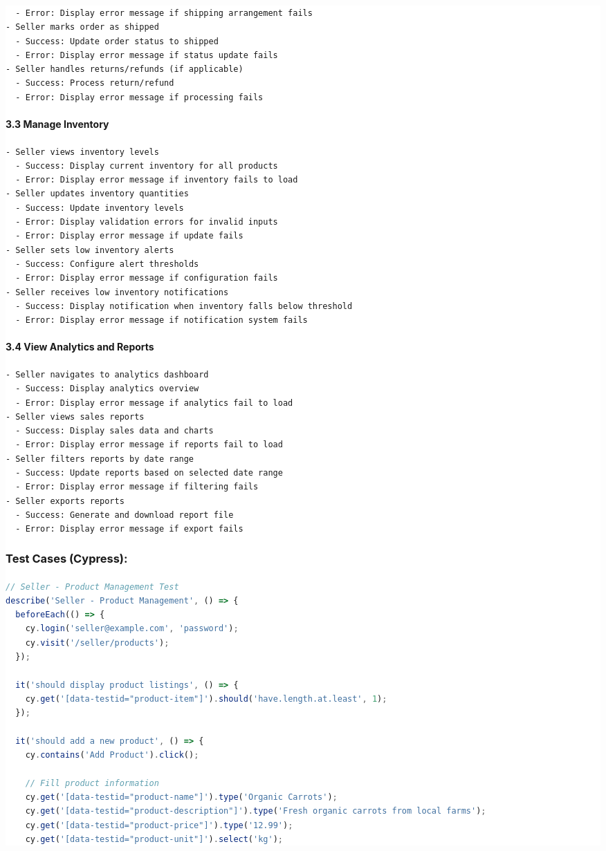 ```
  - Error: Display error message if shipping arrangement fails
- Seller marks order as shipped
  - Success: Update order status to shipped
  - Error: Display error message if status update fails
- Seller handles returns/refunds (if applicable)
  - Success: Process return/refund
  - Error: Display error message if processing fails
```

#### 3.3 Manage Inventory
```
- Seller views inventory levels
  - Success: Display current inventory for all products
  - Error: Display error message if inventory fails to load
- Seller updates inventory quantities
  - Success: Update inventory levels
  - Error: Display validation errors for invalid inputs
  - Error: Display error message if update fails
- Seller sets low inventory alerts
  - Success: Configure alert thresholds
  - Error: Display error message if configuration fails
- Seller receives low inventory notifications
  - Success: Display notification when inventory falls below threshold
  - Error: Display error message if notification system fails
```

#### 3.4 View Analytics and Reports
```
- Seller navigates to analytics dashboard
  - Success: Display analytics overview
  - Error: Display error message if analytics fail to load
- Seller views sales reports
  - Success: Display sales data and charts
  - Error: Display error message if reports fail to load
- Seller filters reports by date range
  - Success: Update reports based on selected date range
  - Error: Display error message if filtering fails
- Seller exports reports
  - Success: Generate and download report file
  - Error: Display error message if export fails
```

### Test Cases (Cypress):

```javascript
// Seller - Product Management Test
describe('Seller - Product Management', () => {
  beforeEach(() => {
    cy.login('seller@example.com', 'password');
    cy.visit('/seller/products');
  });

  it('should display product listings', () => {
    cy.get('[data-testid="product-item"]').should('have.length.at.least', 1);
  });

  it('should add a new product', () => {
    cy.contains('Add Product').click();

    // Fill product information
    cy.get('[data-testid="product-name"]').type('Organic Carrots');
    cy.get('[data-testid="product-description"]').type('Fresh organic carrots from local farms');
    cy.get('[data-testid="product-price"]').type('12.99');
    cy.get('[data-testid="product-unit"]').select('kg');
```